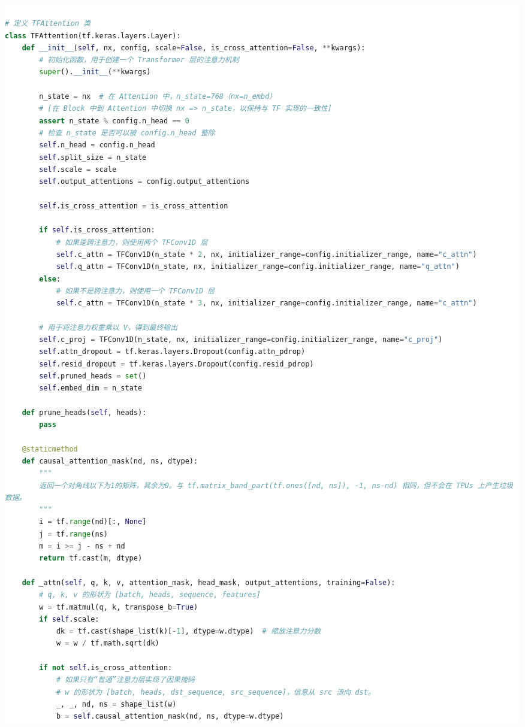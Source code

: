 ```py

# 定义 TFAttention 类
class TFAttention(tf.keras.layers.Layer):
    def __init__(self, nx, config, scale=False, is_cross_attention=False, **kwargs):
        # 初始化函数，用于创建一个 Transformer 层的注意力机制
        super().__init__(**kwargs)

        n_state = nx  # 在 Attention 中，n_state=768（nx=n_embd）
        # [在 Block 中到 Attention 中切换 nx => n_state，以保持与 TF 实现的一致性]
        assert n_state % config.n_head == 0
        # 检查 n_state 是否可以被 config.n_head 整除
        self.n_head = config.n_head
        self.split_size = n_state
        self.scale = scale
        self.output_attentions = config.output_attentions

        self.is_cross_attention = is_cross_attention

        if self.is_cross_attention:
            # 如果是跨注意力，则使用两个 TFConv1D 层
            self.c_attn = TFConv1D(n_state * 2, nx, initializer_range=config.initializer_range, name="c_attn")
            self.q_attn = TFConv1D(n_state, nx, initializer_range=config.initializer_range, name="q_attn")
        else:
            # 如果不是跨注意力，则使用一个 TFConv1D 层
            self.c_attn = TFConv1D(n_state * 3, nx, initializer_range=config.initializer_range, name="c_attn")

        # 用于将注意力权重乘以 V，得到最终输出
        self.c_proj = TFConv1D(n_state, nx, initializer_range=config.initializer_range, name="c_proj")
        self.attn_dropout = tf.keras.layers.Dropout(config.attn_pdrop)
        self.resid_dropout = tf.keras.layers.Dropout(config.resid_pdrop)
        self.pruned_heads = set()
        self.embed_dim = n_state

    def prune_heads(self, heads):
        pass

    @staticmethod
    def causal_attention_mask(nd, ns, dtype):
        """
        返回一个对角线以下为1的矩阵，其余为0。与 tf.matrix_band_part(tf.ones([nd, ns]), -1, ns-nd) 相同，但不会在 TPUs 上产生垃圾数据。
        """
        i = tf.range(nd)[:, None]
        j = tf.range(ns)
        m = i >= j - ns + nd
        return tf.cast(m, dtype)

    def _attn(self, q, k, v, attention_mask, head_mask, output_attentions, training=False):
        # q, k, v 的形状为 [batch, heads, sequence, features]
        w = tf.matmul(q, k, transpose_b=True)
        if self.scale:
            dk = tf.cast(shape_list(k)[-1], dtype=w.dtype)  # 缩放注意力分数
            w = w / tf.math.sqrt(dk)

        if not self.is_cross_attention:
            # 如果只有“普通”注意力层实现了因果掩码
            # w 的形状为 [batch, heads, dst_sequence, src_sequence]，信息从 src 流向 dst。
            _, _, nd, ns = shape_list(w)
            b = self.causal_attention_mask(nd, ns, dtype=w.dtype)
```